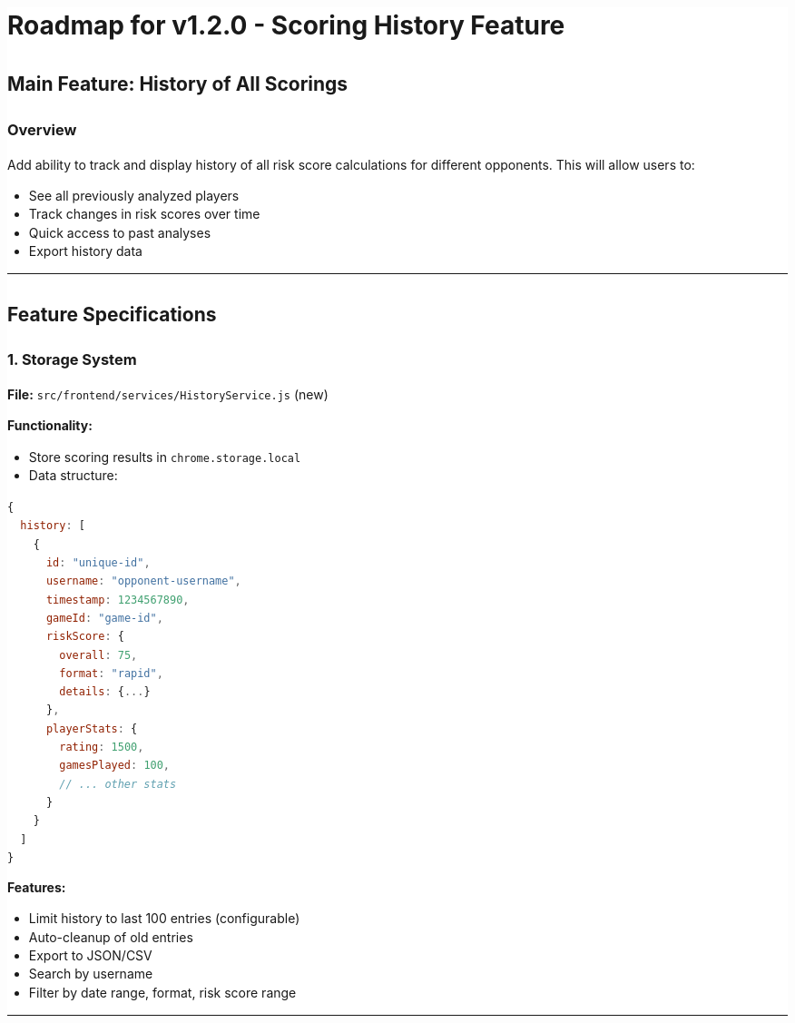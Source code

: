 # Roadmap for v1.2.0 - Scoring History Feature

## Main Feature: History of All Scorings

### Overview
Add ability to track and display history of all risk score calculations for different opponents. This will allow users to:
- See all previously analyzed players
- Track changes in risk scores over time
- Quick access to past analyses
- Export history data

---

## Feature Specifications

### 1. Storage System

**File:** `src/frontend/services/HistoryService.js` (new)

**Functionality:**
- Store scoring results in `chrome.storage.local`
- Data structure:
```javascript
{
  history: [
    {
      id: "unique-id",
      username: "opponent-username",
      timestamp: 1234567890,
      gameId: "game-id",
      riskScore: {
        overall: 75,
        format: "rapid",
        details: {...}
      },
      playerStats: {
        rating: 1500,
        gamesPlayed: 100,
        // ... other stats
      }
    }
  ]
}
```

**Features:**
- Limit history to last 100 entries (configurable)
- Auto-cleanup of old entries
- Export to JSON/CSV
- Search by username
- Filter by date range, format, risk score range

---